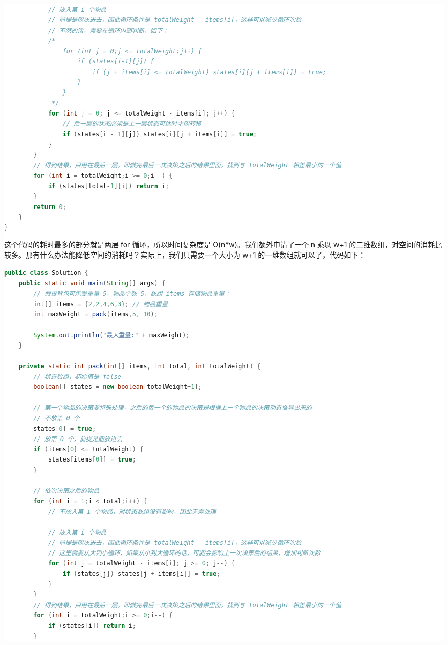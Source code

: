 ```java
            // 放入第 i 个物品
            // 前提是能放进去，因此循环条件是 totalWeight - items[i]，这样可以减少循环次数
            // 不然的话，需要在循环内部判断，如下：
            /*
                for (int j = 0;j <= totalWeight;j++) {
                    if (states[i-1][j]) {
                        if (j + items[i] <= totalWeight) states[i][j + items[i]] = true;
                    }
                }
             */
            for (int j = 0; j <= totalWeight - items[i]; j++) {
                // 后一层的状态必须是上一层状态可达时才能转移
                if (states[i - 1][j]) states[i][j + items[i]] = true;
            }
        }
        // 得到结果，只用在最后一层，即做完最后一次决策之后的结果里面，找到与 totalWeight 相差最小的一个值
        for (int i = totalWeight;i >= 0;i--) {
            if (states[total-1][i]) return i;
        }
        return 0;
    }
}
```

这个代码的耗时最多的部分就是两层 for 循环，所以时间复杂度是 O(n*w)。我们额外申请了一个 n 乘以 w+1 的二维数组，对空间的消耗比较多。那有什么办法能降低空间的消耗吗？实际上，我们只需要一个大小为 w+1 的一维数组就可以了，代码如下：

```java
public class Solution {
    public static void main(String[] args) {
        // 假设背包可承受重量 5，物品个数 5，数组 items 存储物品重量：
        int[] items = {2,2,4,6,3}; // 物品重量
        int maxWeight = pack(items,5, 10);

        System.out.println("最大重量:" + maxWeight);
    }

    private static int pack(int[] items, int total, int totalWeight) {
        // 状态数组，初始值是 false
        boolean[] states = new boolean[totalWeight+1];

        // 第一个物品的决策要特殊处理，之后的每一个的物品的决策是根据上一个物品的决策动态推导出来的
        // 不放第 0 个
        states[0] = true;
        // 放第 0 个，前提是能放进去
        if (items[0] <= totalWeight) {
            states[items[0]] = true;
        }

        // 依次决策之后的物品
        for (int i = 1;i < total;i++) {
            // 不放入第 i 个物品，对状态数组没有影响，因此无需处理

            // 放入第 i 个物品
            // 前提是能放进去，因此循环条件是 totalWeight - items[i]，这样可以减少循环次数
            // 这里需要从大到小循环，如果从小到大循环的话，可能会影响上一次决策后的结果，增加判断次数
            for (int j = totalWeight - items[i]; j >= 0; j--) {
                if (states[j]) states[j + items[i]] = true;
            }
        }
        // 得到结果，只用在最后一层，即做完最后一次决策之后的结果里面，找到与 totalWeight 相差最小的一个值
        for (int i = totalWeight;i >= 0;i--) {
            if (states[i]) return i;
        }
```
